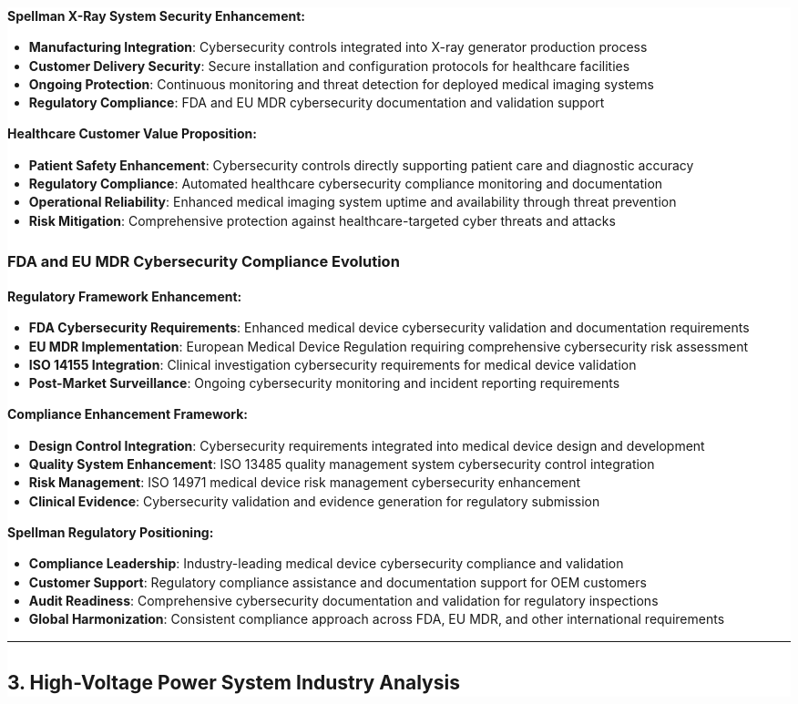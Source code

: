 **Spellman X-Ray System Security Enhancement:**
- **Manufacturing Integration**: Cybersecurity controls integrated into X-ray generator production process
- **Customer Delivery Security**: Secure installation and configuration protocols for healthcare facilities
- **Ongoing Protection**: Continuous monitoring and threat detection for deployed medical imaging systems
- **Regulatory Compliance**: FDA and EU MDR cybersecurity documentation and validation support

**Healthcare Customer Value Proposition:**
- **Patient Safety Enhancement**: Cybersecurity controls directly supporting patient care and diagnostic accuracy
- **Regulatory Compliance**: Automated healthcare cybersecurity compliance monitoring and documentation
- **Operational Reliability**: Enhanced medical imaging system uptime and availability through threat prevention
- **Risk Mitigation**: Comprehensive protection against healthcare-targeted cyber threats and attacks

### FDA and EU MDR Cybersecurity Compliance Evolution

**Regulatory Framework Enhancement:**
- **FDA Cybersecurity Requirements**: Enhanced medical device cybersecurity validation and documentation requirements
- **EU MDR Implementation**: European Medical Device Regulation requiring comprehensive cybersecurity risk assessment
- **ISO 14155 Integration**: Clinical investigation cybersecurity requirements for medical device validation
- **Post-Market Surveillance**: Ongoing cybersecurity monitoring and incident reporting requirements

**Compliance Enhancement Framework:**
- **Design Control Integration**: Cybersecurity requirements integrated into medical device design and development
- **Quality System Enhancement**: ISO 13485 quality management system cybersecurity control integration
- **Risk Management**: ISO 14971 medical device risk management cybersecurity enhancement
- **Clinical Evidence**: Cybersecurity validation and evidence generation for regulatory submission

**Spellman Regulatory Positioning:**
- **Compliance Leadership**: Industry-leading medical device cybersecurity compliance and validation
- **Customer Support**: Regulatory compliance assistance and documentation support for OEM customers
- **Audit Readiness**: Comprehensive cybersecurity documentation and validation for regulatory inspections
- **Global Harmonization**: Consistent compliance approach across FDA, EU MDR, and other international requirements

---

## 3. High-Voltage Power System Industry Analysis

